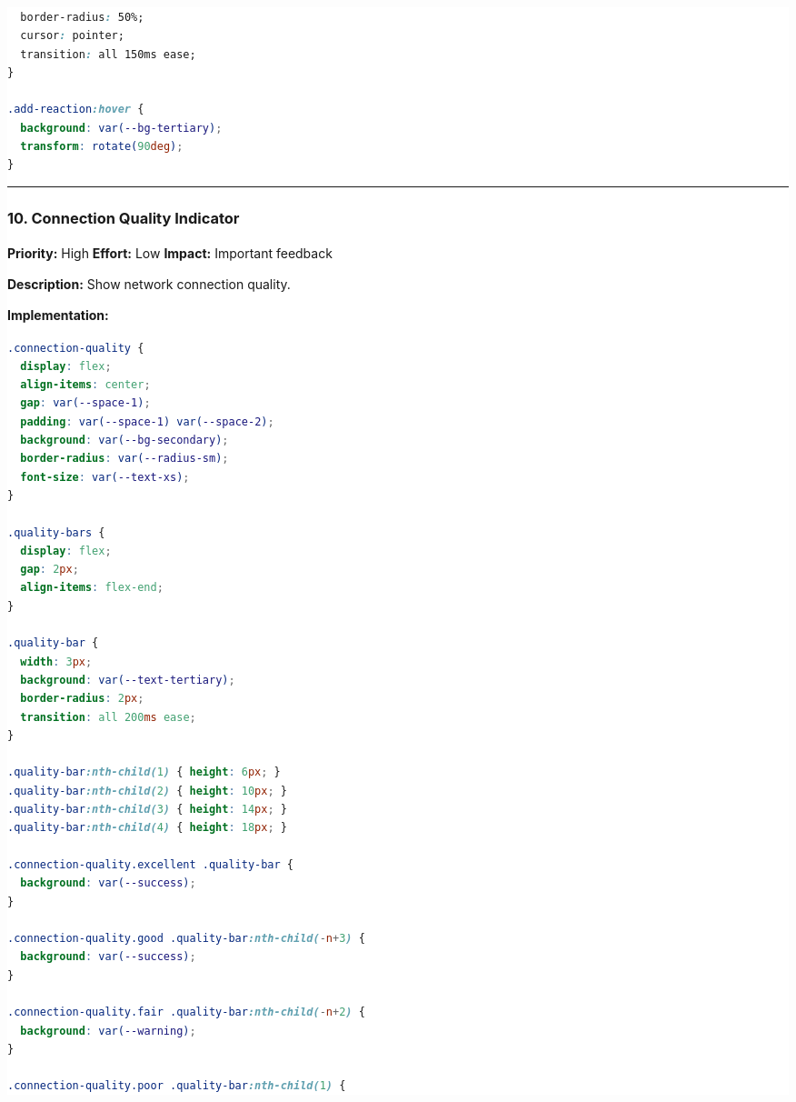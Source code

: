 ```css
  border-radius: 50%;
  cursor: pointer;
  transition: all 150ms ease;
}

.add-reaction:hover {
  background: var(--bg-tertiary);
  transform: rotate(90deg);
}
```

---

### 10. Connection Quality Indicator
**Priority:** High
**Effort:** Low
**Impact:** Important feedback

**Description:**
Show network connection quality.

**Implementation:**
```css
.connection-quality {
  display: flex;
  align-items: center;
  gap: var(--space-1);
  padding: var(--space-1) var(--space-2);
  background: var(--bg-secondary);
  border-radius: var(--radius-sm);
  font-size: var(--text-xs);
}

.quality-bars {
  display: flex;
  gap: 2px;
  align-items: flex-end;
}

.quality-bar {
  width: 3px;
  background: var(--text-tertiary);
  border-radius: 2px;
  transition: all 200ms ease;
}

.quality-bar:nth-child(1) { height: 6px; }
.quality-bar:nth-child(2) { height: 10px; }
.quality-bar:nth-child(3) { height: 14px; }
.quality-bar:nth-child(4) { height: 18px; }

.connection-quality.excellent .quality-bar {
  background: var(--success);
}

.connection-quality.good .quality-bar:nth-child(-n+3) {
  background: var(--success);
}

.connection-quality.fair .quality-bar:nth-child(-n+2) {
  background: var(--warning);
}

.connection-quality.poor .quality-bar:nth-child(1) {
```
